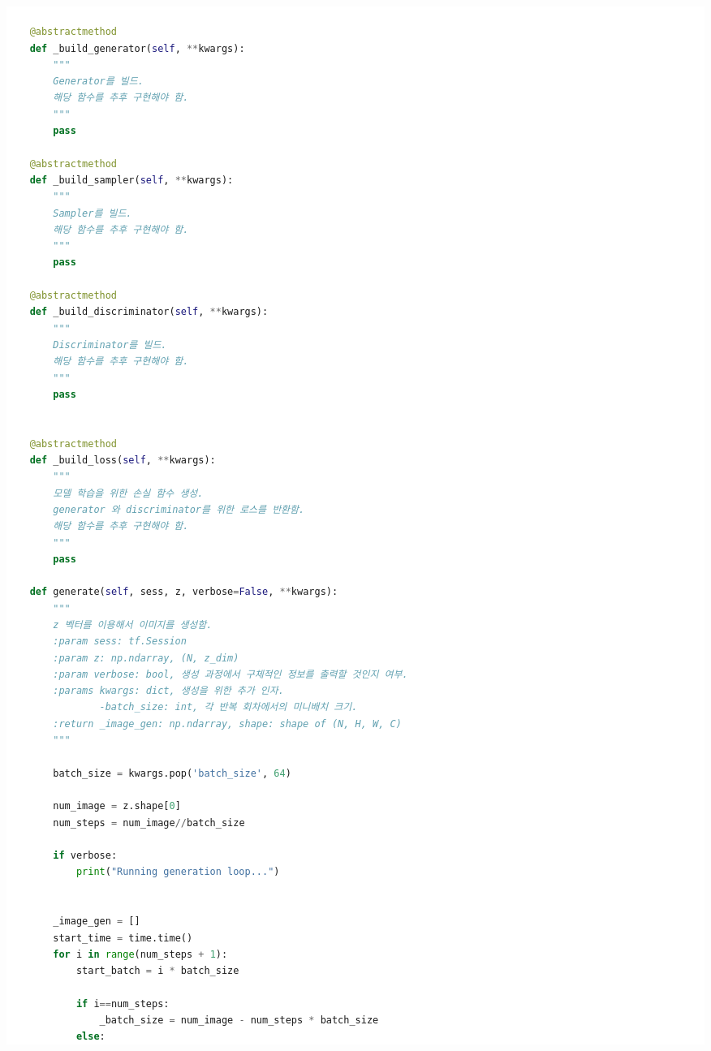 ```python
        
    @abstractmethod
    def _build_generator(self, **kwargs):
        """
        Generator를 빌드.
        해당 함수를 추후 구현해야 함.
        """
        pass
    
    @abstractmethod
    def _build_sampler(self, **kwargs):
        """
        Sampler를 빌드.
        해당 함수를 추후 구현해야 함.
        """
        pass
    
    @abstractmethod
    def _build_discriminator(self, **kwargs):
        """
        Discriminator를 빌드.
        해당 함수를 추후 구현해야 함.
        """
        pass
    
    
    @abstractmethod
    def _build_loss(self, **kwargs):
        """
        모델 학습을 위한 손실 함수 생성.
        generator 와 discriminator를 위한 로스를 반환함.
        해당 함수를 추후 구현해야 함.
        """
        pass
    
    def generate(self, sess, z, verbose=False, **kwargs):
        """
        z 벡터를 이용해서 이미지를 생성함.
        :param sess: tf.Session
        :param z: np.ndarray, (N, z_dim)
        :param verbose: bool, 생성 과정에서 구체적인 정보를 출력할 것인지 여부.
        :params kwargs: dict, 생성을 위한 추가 인자.
                -batch_size: int, 각 반복 회차에서의 미니배치 크기.
        :return _image_gen: np.ndarray, shape: shape of (N, H, W, C)
        """
        
        batch_size = kwargs.pop('batch_size', 64)
        
        num_image = z.shape[0]
        num_steps = num_image//batch_size
        
        if verbose:
            print("Running generation loop...")
        
        
        _image_gen = []
        start_time = time.time()
        for i in range(num_steps + 1):
            start_batch = i * batch_size
            
            if i==num_steps:
                _batch_size = num_image - num_steps * batch_size
            else:
```
